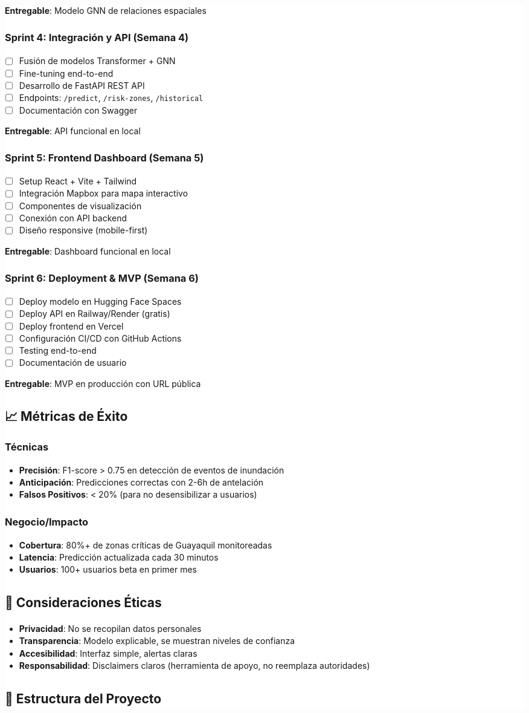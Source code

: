 **Entregable**: Modelo GNN de relaciones espaciales

### Sprint 4: Integración y API (Semana 4)
- [ ] Fusión de modelos Transformer + GNN
- [ ] Fine-tuning end-to-end
- [ ] Desarrollo de FastAPI REST API
- [ ] Endpoints: `/predict`, `/risk-zones`, `/historical`
- [ ] Documentación con Swagger

**Entregable**: API funcional en local

### Sprint 5: Frontend Dashboard (Semana 5)
- [ ] Setup React + Vite + Tailwind
- [ ] Integración Mapbox para mapa interactivo
- [ ] Componentes de visualización
- [ ] Conexión con API backend
- [ ] Diseño responsive (mobile-first)

**Entregable**: Dashboard funcional en local

### Sprint 6: Deployment & MVP (Semana 6)
- [ ] Deploy modelo en Hugging Face Spaces
- [ ] Deploy API en Railway/Render (gratis)
- [ ] Deploy frontend en Vercel
- [ ] Configuración CI/CD con GitHub Actions
- [ ] Testing end-to-end
- [ ] Documentación de usuario

**Entregable**: MVP en producción con URL pública

## 📈 Métricas de Éxito

### Técnicas
- **Precisión**: F1-score > 0.75 en detección de eventos de inundación
- **Anticipación**: Predicciones correctas con 2-6h de antelación
- **Falsos Positivos**: < 20% (para no desensibilizar a usuarios)

### Negocio/Impacto
- **Cobertura**: 80%+ de zonas críticas de Guayaquil monitoreadas
- **Latencia**: Predicción actualizada cada 30 minutos
- **Usuarios**: 100+ usuarios beta en primer mes

## 🔐 Consideraciones Éticas

- **Privacidad**: No se recopilan datos personales
- **Transparencia**: Modelo explicable, se muestran niveles de confianza
- **Accesibilidad**: Interfaz simple, alertas claras
- **Responsabilidad**: Disclaimers claros (herramienta de apoyo, no reemplaza autoridades)

## 📂 Estructura del Proyecto
